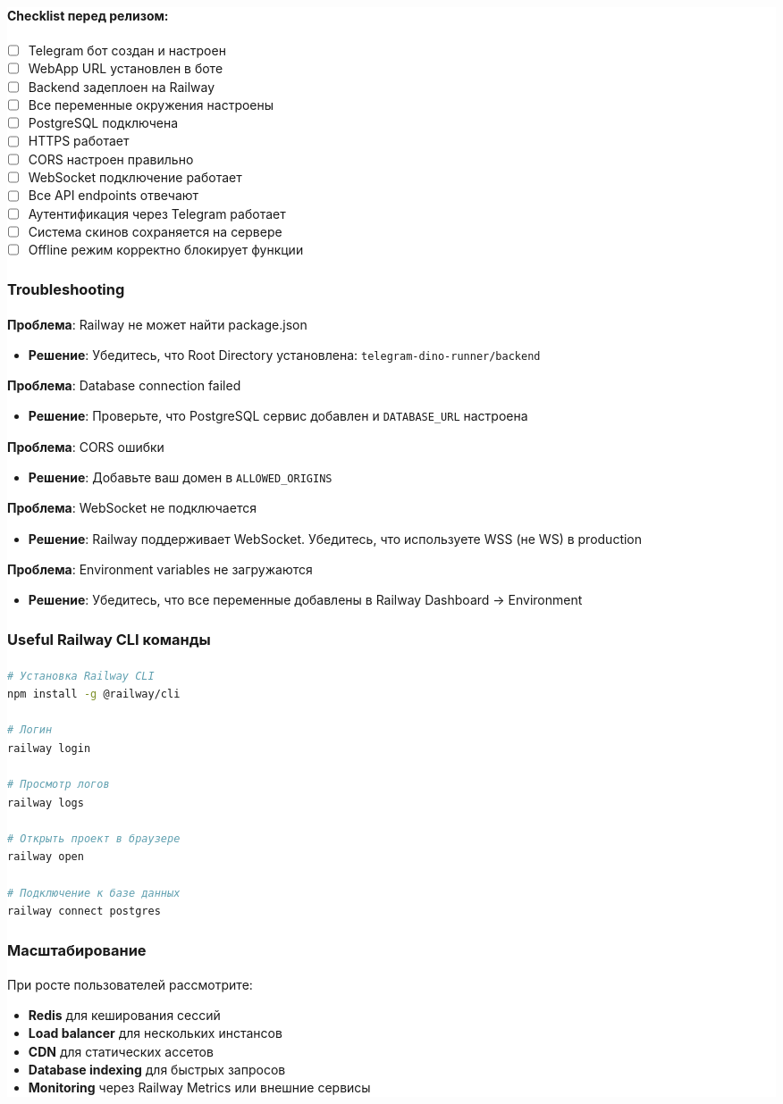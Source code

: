 #### Checklist перед релизом:
- [ ] Telegram бот создан и настроен
- [ ] WebApp URL установлен в боте
- [ ] Backend задеплоен на Railway
- [ ] Все переменные окружения настроены
- [ ] PostgreSQL подключена
- [ ] HTTPS работает
- [ ] CORS настроен правильно
- [ ] WebSocket подключение работает
- [ ] Все API endpoints отвечают
- [ ] Аутентификация через Telegram работает
- [ ] Система скинов сохраняется на сервере
- [ ] Offline режим корректно блокирует функции

### Troubleshooting

**Проблема**: Railway не может найти package.json
- **Решение**: Убедитесь, что Root Directory установлена: `telegram-dino-runner/backend`

**Проблема**: Database connection failed
- **Решение**: Проверьте, что PostgreSQL сервис добавлен и `DATABASE_URL` настроена

**Проблема**: CORS ошибки
- **Решение**: Добавьте ваш домен в `ALLOWED_ORIGINS`

**Проблема**: WebSocket не подключается
- **Решение**: Railway поддерживает WebSocket. Убедитесь, что используете WSS (не WS) в production

**Проблема**: Environment variables не загружаются
- **Решение**: Убедитесь, что все переменные добавлены в Railway Dashboard → Environment

### Useful Railway CLI команды

```bash
# Установка Railway CLI
npm install -g @railway/cli

# Логин
railway login

# Просмотр логов
railway logs

# Открыть проект в браузере
railway open

# Подключение к базе данных
railway connect postgres
```

### Масштабирование

При росте пользователей рассмотрите:
- **Redis** для кеширования сессий
- **Load balancer** для нескольких инстансов
- **CDN** для статических ассетов
- **Database indexing** для быстрых запросов
- **Monitoring** через Railway Metrics или внешние сервисы
